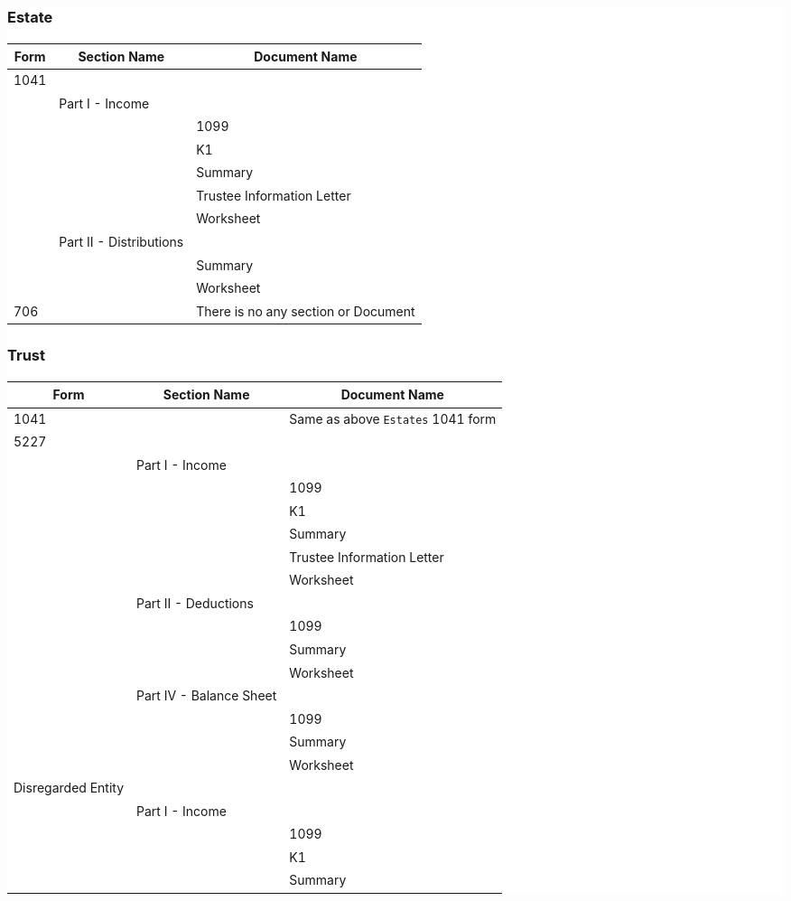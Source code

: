 ### Estate

| Form | Section Name             | Document Name                       |
| ---- | ------------------------ | ----------------------------------- |
| 1041 |                          |                                     |
|      | Part I - Income          |                                     |
|      |                          | 1099                                |
|      |                          | K1                                  |
|      |                          | Summary                             |
|      |                          | Trustee Information Letter          |
|      |                          | Worksheet                           |
|      | Part II - Distributions  |                                     |
|      |                          | Summary                             |
|      |                          | Worksheet                           |
| 706  |                          | There is no any section or Document |

### Trust

| Form               | Section Name             | Document Name                     |
| ------------------ | ------------------------ | --------------------------------- |
| 1041               |                          | Same as above `Estates` 1041 form |
| 5227               |                          |                                   |
|                    | Part I - Income          |                                   |
|                    |                          | 1099                              |
|                    |                          | K1                                |
|                    |                          | Summary                           |
|                    |                          | Trustee Information Letter        |
|                    |                          | Worksheet                         |
|                    | Part II - Deductions     |                                   |
|                    |                          | 1099                              |
|                    |                          | Summary                           |
|                    |                          | Worksheet                         |
|                    | Part IV - Balance Sheet  |                                   |
|                    |                          | 1099                              |
|                    |                          | Summary                           |
|                    |                          | Worksheet                         |
| Disregarded Entity |                          |                                   |
|                    | Part I - Income          |                                   |
|                    |                          | 1099                              |
|                    |                          | K1                                |
|                    |                          | Summary                           |